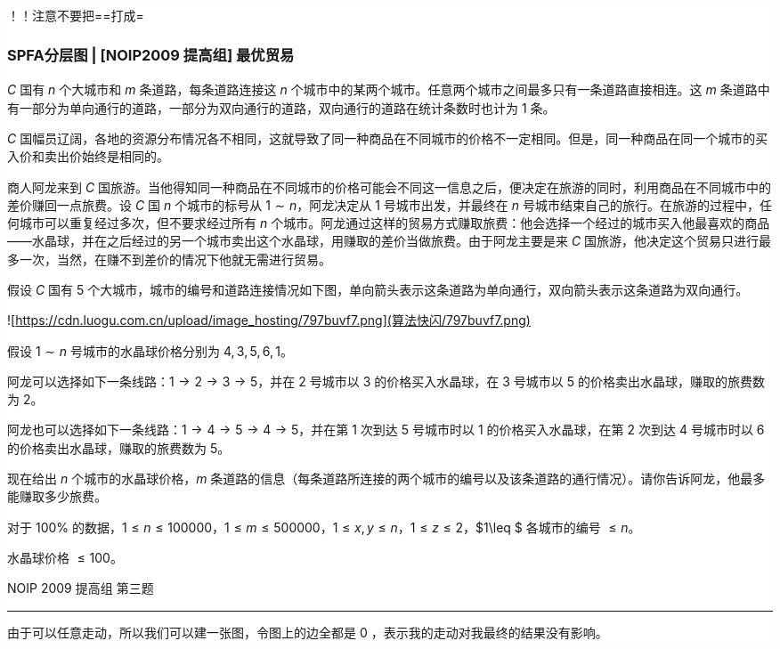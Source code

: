 ！！注意不要把==打成= 

### SPFA分层图 | [NOIP2009 提高组] 最优贸易

$C$ 国有 $n$ 个大城市和 $m$ 条道路，每条道路连接这 $n$ 个城市中的某两个城市。任意两个城市之间最多只有一条道路直接相连。这 $m$ 条道路中有一部分为单向通行的道路，一部分为双向通行的道路，双向通行的道路在统计条数时也计为 $1$ 条。

$C$ 国幅员辽阔，各地的资源分布情况各不相同，这就导致了同一种商品在不同城市的价格不一定相同。但是，同一种商品在同一个城市的买入价和卖出价始终是相同的。

商人阿龙来到 $C$ 国旅游。当他得知同一种商品在不同城市的价格可能会不同这一信息之后，便决定在旅游的同时，利用商品在不同城市中的差价赚回一点旅费。设 $C$ 国 $n$ 个城市的标号从 $1\sim n$，阿龙决定从 $1$ 号城市出发，并最终在 $n$ 号城市结束自己的旅行。在旅游的过程中，任何城市可以重复经过多次，但不要求经过所有 $n$ 个城市。阿龙通过这样的贸易方式赚取旅费：他会选择一个经过的城市买入他最喜欢的商品――水晶球，并在之后经过的另一个城市卖出这个水晶球，用赚取的差价当做旅费。由于阿龙主要是来 $C$ 国旅游，他决定这个贸易只进行最多一次，当然，在赚不到差价的情况下他就无需进行贸易。

假设 $C$ 国有 $5$ 个大城市，城市的编号和道路连接情况如下图，单向箭头表示这条道路为单向通行，双向箭头表示这条道路为双向通行。

![https://cdn.luogu.com.cn/upload/image_hosting/797buvf7.png](算法快闪/797buvf7.png)

假设 $1\sim n$ 号城市的水晶球价格分别为 $4,3,5,6,1$。

阿龙可以选择如下一条线路：$1\to2\to3\to5$，并在 $2$ 号城市以 $3$ 的价格买入水晶球，在 $3$ 号城市以 $5$ 的价格卖出水晶球，赚取的旅费数为 $2$。

阿龙也可以选择如下一条线路：$1\to4\to5\to4\to5$，并在第 $1$ 次到达 $5$ 号城市时以 $1$ 的价格买入水晶球，在第 $2$ 次到达 $4$ 号城市时以 $6$ 的价格卖出水晶球，赚取的旅费数为 $5$。

现在给出 $n$ 个城市的水晶球价格，$m$ 条道路的信息（每条道路所连接的两个城市的编号以及该条道路的通行情况）。请你告诉阿龙，他最多能赚取多少旅费。

对于 $100\%$ 的数据，$1\leq n\leq 100000$，$1\leq m\leq 500000$，$1\leq  x,y\leq  n$，$1\leq  z\leq  2$，$1\leq $ 各城市的编号 $\leq  n$。

水晶球价格 $\leq 100$。

NOIP 2009 提高组 第三题

---

由于可以任意走动，所以我们可以建一张图，令图上的边全都是 0 ，表示我的走动对我最终的结果没有影响。

